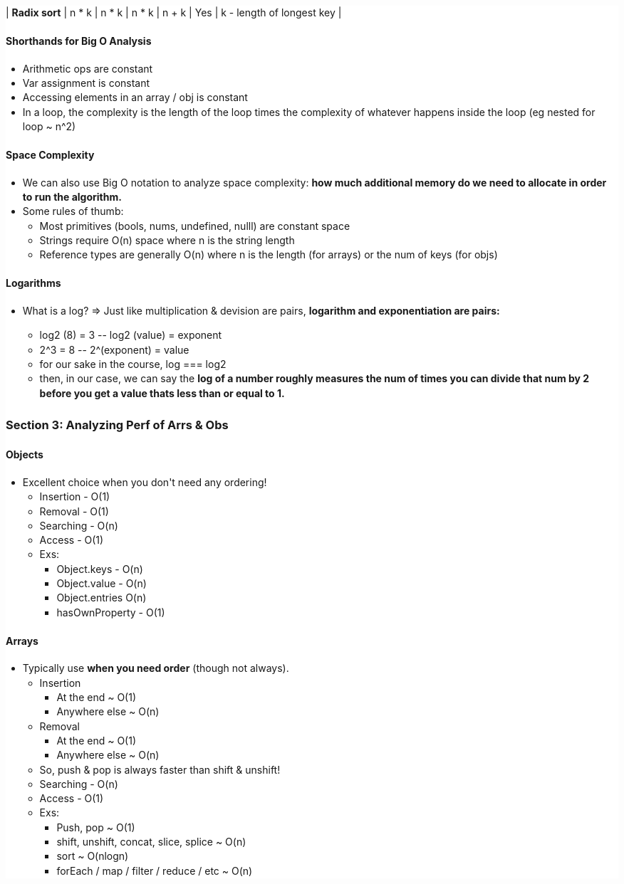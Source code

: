   | **Radix sort**     |     n * k     |          n * k          |            n * k            | n + k  |  Yes   | k - length of longest key                                    |



#### Shorthands for Big O Analysis

- Arithmetic ops are constant
- Var assignment is constant
- Accessing elements in an array / obj is constant
- In a loop, the complexity is the length of the loop times the complexity of whatever happens inside the loop (eg nested for loop ~ n^2)

#### Space Complexity

- We can also use Big O notation to analyze space complexity: **how much additional memory do we need to allocate in order to run the algorithm.**
- Some rules of thumb:
  - Most primitives (bools, nums, undefined, nulll) are constant space
  - Strings require O(n) space where n is the string length
  - Reference types are generally O(n) where n is the length (for arrays) or the num of keys (for objs)

#### Logarithms

- What is a log? => Just like multiplication & devision are pairs, **logarithm and exponentiation are pairs:**

  - log2 (8) = 3     -- log2 (value) = exponent
  - 2^3 = 8             -- 2^(exponent) = value
  - for our sake in the course, log === log2
  - then, in our case, we can say the **log of a number roughly measures the num of times you can divide that num by 2 before you get a value thats less than or equal to 1.**

  

### Section 3: Analyzing Perf of Arrs & Obs

#### Objects

- Excellent choice when you don't need any ordering!
  - Insertion - O(1)
  - Removal - O(1)
  - Searching - O(n)
  - Access - O(1)
  - Exs:
    - Object.keys - O(n)
    - Object.value - O(n)
    - Object.entries O(n)
    - hasOwnProperty - O(1)

#### Arrays

- Typically use **when you need order** (though not always).
  - Insertion
    - At the end ~ O(1)
    - Anywhere else ~ O(n)
  - Removal
    - At the end ~ O(1)
    - Anywhere else ~ O(n)
  - So, push & pop is always faster than shift & unshift!
  - Searching - O(n)
  - Access - O(1)
  - Exs:
    - Push, pop ~ O(1)
    - shift, unshift, concat, slice, splice ~ O(n)
    - sort ~ O(nlogn)
    - forEach / map / filter / reduce / etc ~ O(n)

